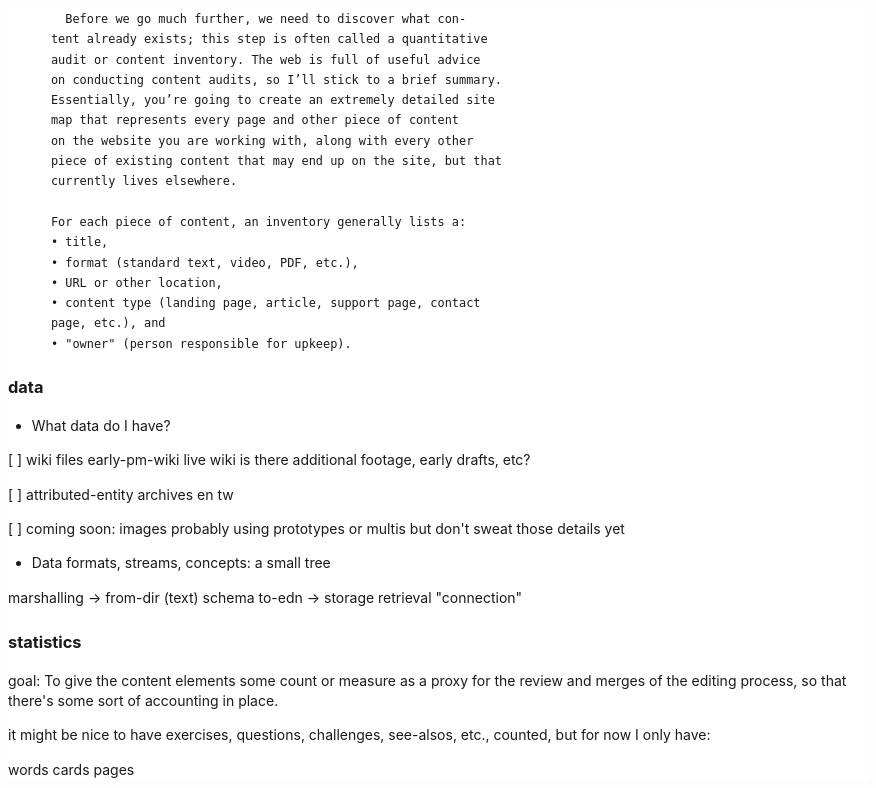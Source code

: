             Before we go much further, we need to discover what con-
          tent already exists; this step is often called a quantitative
          audit or content inventory. The web is full of useful advice
          on conducting content audits, so I’ll stick to a brief summary.
          Essentially, you’re going to create an extremely detailed site
          map that represents every page and other piece of content
          on the website you are working with, along with every other
          piece of existing content that may end up on the site, but that
          currently lives elsewhere.

          For each piece of content, an inventory generally lists a:
          • title,
          • format (standard text, video, PDF, etc.),
          • URL or other location,
          • content type (landing page, article, support page, contact
          page, etc.), and
          • "owner" (person responsible for upkeep).



### data
* What data do I have?

[ ] wiki files
  early-pm-wiki
  live wiki
  is there additional footage, early drafts, etc?

[ ] attributed-entity archives
  en
  tw

[ ] coming soon: images
  probably using prototypes or multis but don't sweat those details yet

* Data formats, streams, concepts: a small tree

marshalling
  -> from-dir (text)
  schema
  to-edn ->
storage
retrieval
  "connection"



### statistics
goal: To give the content elements some count or measure as a proxy for the review and merges of the editing process,
so that there's some sort of accounting in place. 
  
it might be nice to have exercises, questions, challenges, see-alsos, etc., counted, but for now I only have:

words
cards
pages
